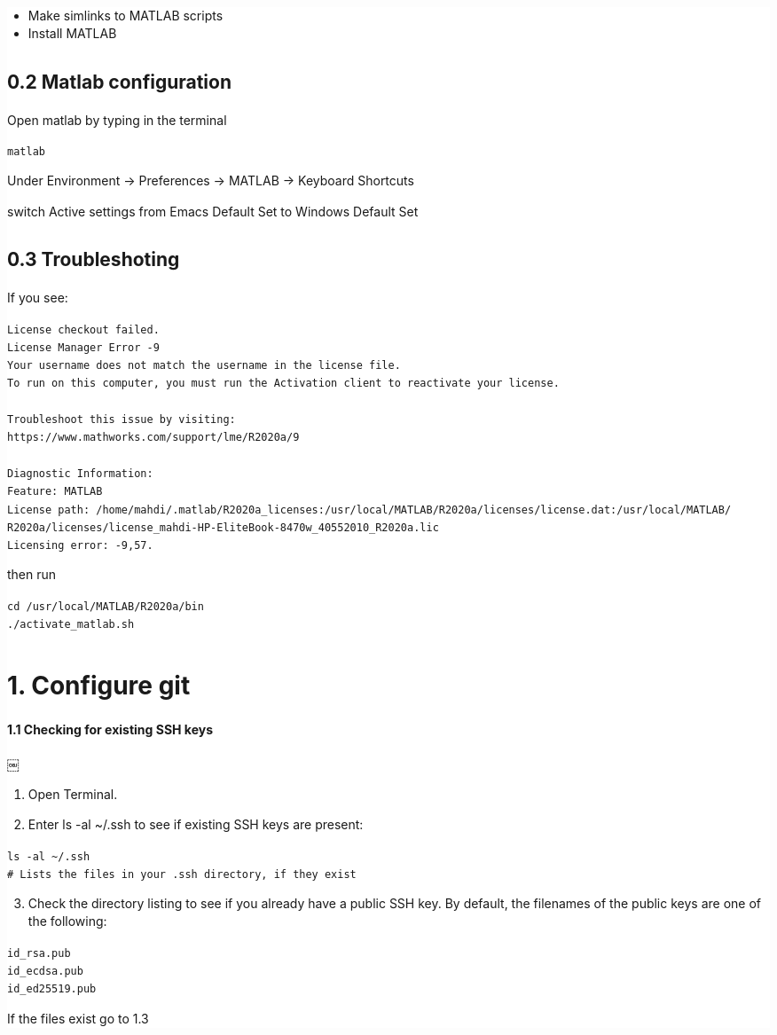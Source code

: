 * Make simlinks to MATLAB scripts
* Install MATLAB

## 0.2 Matlab configuration

Open matlab by typing in the terminal

```
matlab
```
Under Environment -> Preferences -> MATLAB -> Keyboard Shortcuts

switch Active  settings from Emacs Default Set to Windows Default Set

## 0.3 Troubleshoting

If you see:

```
License checkout failed.
License Manager Error -9
Your username does not match the username in the license file.
To run on this computer, you must run the Activation client to reactivate your license.

Troubleshoot this issue by visiting:
https://www.mathworks.com/support/lme/R2020a/9

Diagnostic Information:
Feature: MATLAB
License path: /home/mahdi/.matlab/R2020a_licenses:/usr/local/MATLAB/R2020a/licenses/license.dat:/usr/local/MATLAB/
R2020a/licenses/license_mahdi-HP-EliteBook-8470w_40552010_R2020a.lic
Licensing error: -9,57.
```

then run

```
cd /usr/local/MATLAB/R2020a/bin
./activate_matlab.sh
```

# 1. Configure git


#### 1.1 Checking for existing SSH keys
￼
1) Open Terminal.

2) Enter ls -al ~/.ssh to see if existing SSH keys are present:
```
ls -al ~/.ssh
# Lists the files in your .ssh directory, if they exist
```
3) Check the directory listing to see if you already have a public SSH key. By default, the filenames of the public keys are one of the following:
```
id_rsa.pub
id_ecdsa.pub
id_ed25519.pub
```
If the files exist go to 1.3
